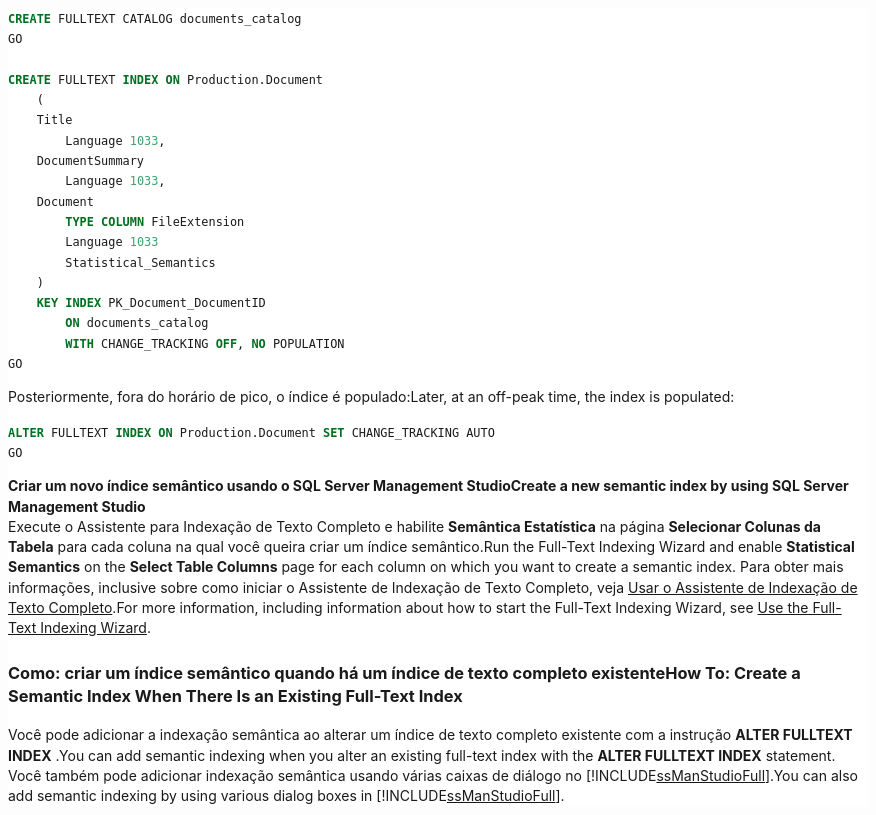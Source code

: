 ```sql  
CREATE FULLTEXT CATALOG documents_catalog  
GO  
  
CREATE FULLTEXT INDEX ON Production.Document  
    (   
    Title  
        Language 1033,   
    DocumentSummary  
        Language 1033,   
    Document   
        TYPE COLUMN FileExtension  
        Language 1033  
        Statistical_Semantics  
    )  
    KEY INDEX PK_Document_DocumentID  
        ON documents_catalog  
        WITH CHANGE_TRACKING OFF, NO POPULATION  
GO  
```  
  
 <span data-ttu-id="a0c70-144">Posteriormente, fora do horário de pico, o índice é populado:</span><span class="sxs-lookup"><span data-stu-id="a0c70-144">Later, at an off-peak time, the index is populated:</span></span>  
  
```sql  
ALTER FULLTEXT INDEX ON Production.Document SET CHANGE_TRACKING AUTO  
GO  
```  
  
 <span data-ttu-id="a0c70-145">**Criar um novo índice semântico usando o SQL Server Management Studio**</span><span class="sxs-lookup"><span data-stu-id="a0c70-145">**Create a new semantic index by using SQL Server Management Studio**</span></span>  
 <span data-ttu-id="a0c70-146">Execute o Assistente para Indexação de Texto Completo e habilite **Semântica Estatística** na página **Selecionar Colunas da Tabela** para cada coluna na qual você queira criar um índice semântico.</span><span class="sxs-lookup"><span data-stu-id="a0c70-146">Run the Full-Text Indexing Wizard and enable **Statistical Semantics** on the **Select Table Columns** page for each column on which you want to create a semantic index.</span></span> <span data-ttu-id="a0c70-147">Para obter mais informações, inclusive sobre como iniciar o Assistente de Indexação de Texto Completo, veja [Usar o Assistente de Indexação de Texto Completo](use-the-full-text-indexing-wizard.md).</span><span class="sxs-lookup"><span data-stu-id="a0c70-147">For more information, including information about how to start the Full-Text Indexing Wizard, see [Use the Full-Text Indexing Wizard](use-the-full-text-indexing-wizard.md).</span></span>  
  
###  <a name="how-to-create-a-semantic-index-when-there-is-an-existing-full-text-index"></a><a name="HowToEnableAlter"></a><span data-ttu-id="a0c70-148">Como: criar um índice semântico quando há um índice de texto completo existente</span><span class="sxs-lookup"><span data-stu-id="a0c70-148">How To: Create a Semantic Index When There Is an Existing Full-Text Index</span></span>  
 <span data-ttu-id="a0c70-149">Você pode adicionar a indexação semântica ao alterar um índice de texto completo existente com a instrução **ALTER FULLTEXT INDEX** .</span><span class="sxs-lookup"><span data-stu-id="a0c70-149">You can add semantic indexing when you alter an existing full-text index with the **ALTER FULLTEXT INDEX** statement.</span></span> <span data-ttu-id="a0c70-150">Você também pode adicionar indexação semântica usando várias caixas de diálogo no [!INCLUDE[ssManStudioFull](../../includes/ssmanstudiofull-md.md)].</span><span class="sxs-lookup"><span data-stu-id="a0c70-150">You can also add semantic indexing by using various dialog boxes in [!INCLUDE[ssManStudioFull](../../includes/ssmanstudiofull-md.md)].</span></span>  
  